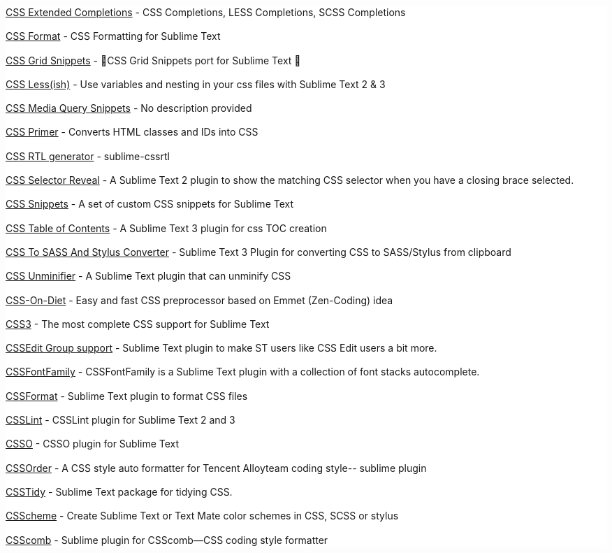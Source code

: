 [CSS Extended Completions](https://packagecontrol.io/packages/CSS%20Extended%20Completions) - CSS Completions, LESS Completions, SCSS Completions

[CSS Format](https://packagecontrol.io/packages/CSS%20Format) - CSS Formatting for Sublime Text

[CSS Grid Snippets](https://packagecontrol.io/packages/CSS%20Grid%20Snippets) - 🏁CSS Grid Snippets port for Sublime Text 🏁

[CSS Less(ish)](https://packagecontrol.io/packages/CSS%20Less%28ish%29) - Use variables and nesting in your css files with Sublime Text 2 &amp; 3

[CSS Media Query Snippets](https://packagecontrol.io/packages/CSS%20Media%20Query%20Snippets) - No description provided

[CSS Primer](https://packagecontrol.io/packages/CSS%20Primer) - Converts HTML classes and IDs into CSS

[CSS RTL generator](https://packagecontrol.io/packages/CSS%20RTL%20generator) - sublime-cssrtl

[CSS Selector Reveal](https://packagecontrol.io/packages/CSS%20Selector%20Reveal) - A Sublime Text 2 plugin to show the matching CSS selector when you have a closing brace selected.

[CSS Snippets](https://packagecontrol.io/packages/CSS%20Snippets) - A set of custom CSS snippets for Sublime Text

[CSS Table of Contents](https://packagecontrol.io/packages/CSS%20Table%20of%20Contents) - A Sublime Text 3 plugin for css TOC creation

[CSS To SASS And Stylus Converter](https://packagecontrol.io/packages/CSS%20To%20SASS%20And%20Stylus%20Converter) - Sublime Text 3 Plugin for converting CSS to SASS/Stylus from clipboard

[CSS Unminifier](https://packagecontrol.io/packages/CSS%20Unminifier) - A Sublime Text plugin that can unminify CSS

[CSS-On-Diet](https://packagecontrol.io/packages/CSS-On-Diet) - Easy and fast CSS preprocessor based on Emmet (Zen-Coding) idea

[CSS3](https://packagecontrol.io/packages/CSS3) - The most complete CSS support for Sublime Text

[CSSEdit Group support](https://packagecontrol.io/packages/CSSEdit%20Group%20support) - Sublime Text plugin to make ST users like CSS Edit users a bit more. 

[CSSFontFamily](https://packagecontrol.io/packages/CSSFontFamily) - CSSFontFamily is a Sublime Text plugin with a collection of font stacks autocomplete.

[CSSFormat](https://packagecontrol.io/packages/CSSFormat) - Sublime Text plugin to format CSS files

[CSSLint](https://packagecontrol.io/packages/CSSLint) - CSSLint plugin for Sublime Text 2 and 3

[CSSO](https://packagecontrol.io/packages/CSSO) - CSSO plugin for Sublime Text

[CSSOrder](https://packagecontrol.io/packages/CSSOrder) - A CSS style auto formatter for Tencent Alloyteam coding style-- sublime plugin

[CSSTidy](https://packagecontrol.io/packages/CSSTidy) - Sublime Text package for tidying CSS.

[CSScheme](https://packagecontrol.io/packages/CSScheme) - Create Sublime Text or Text Mate color schemes in CSS, SCSS or stylus

[CSScomb](https://packagecontrol.io/packages/CSScomb) - Sublime plugin for CSScomb—CSS coding style formatter
